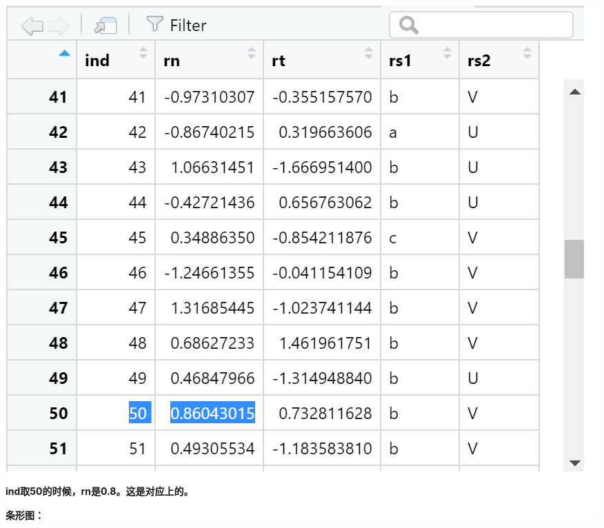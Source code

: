 ![image-20220524234201942](assets/image-20220524234201942.png)

**ind取50的时候，rn是0.8。这是对应上的。**

**条形图：**

